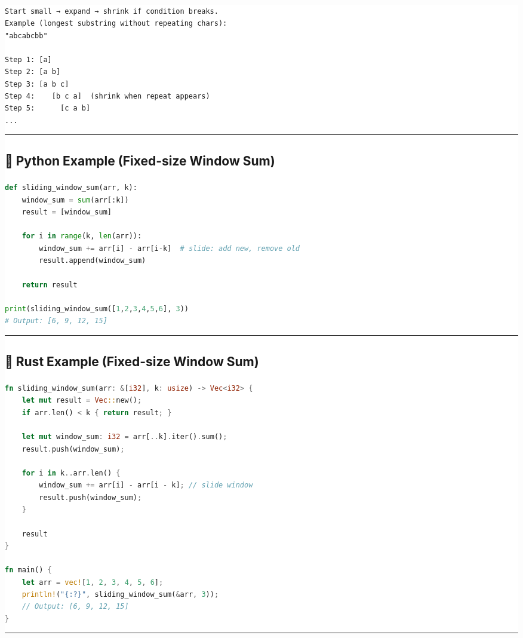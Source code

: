 ```
Start small → expand → shrink if condition breaks.
Example (longest substring without repeating chars):
"abcabcbb"

Step 1: [a]
Step 2: [a b]
Step 3: [a b c]
Step 4:    [b c a]  (shrink when repeat appears)
Step 5:      [c a b]
...
```

---

## 🔹 Python Example (Fixed-size Window Sum)

```python
def sliding_window_sum(arr, k):
    window_sum = sum(arr[:k])
    result = [window_sum]
    
    for i in range(k, len(arr)):
        window_sum += arr[i] - arr[i-k]  # slide: add new, remove old
        result.append(window_sum)
    
    return result

print(sliding_window_sum([1,2,3,4,5,6], 3))
# Output: [6, 9, 12, 15]
```

---

## 🔹 Rust Example (Fixed-size Window Sum)

```rust
fn sliding_window_sum(arr: &[i32], k: usize) -> Vec<i32> {
    let mut result = Vec::new();
    if arr.len() < k { return result; }

    let mut window_sum: i32 = arr[..k].iter().sum();
    result.push(window_sum);

    for i in k..arr.len() {
        window_sum += arr[i] - arr[i - k]; // slide window
        result.push(window_sum);
    }

    result
}

fn main() {
    let arr = vec![1, 2, 3, 4, 5, 6];
    println!("{:?}", sliding_window_sum(&arr, 3));
    // Output: [6, 9, 12, 15]
}
```

---